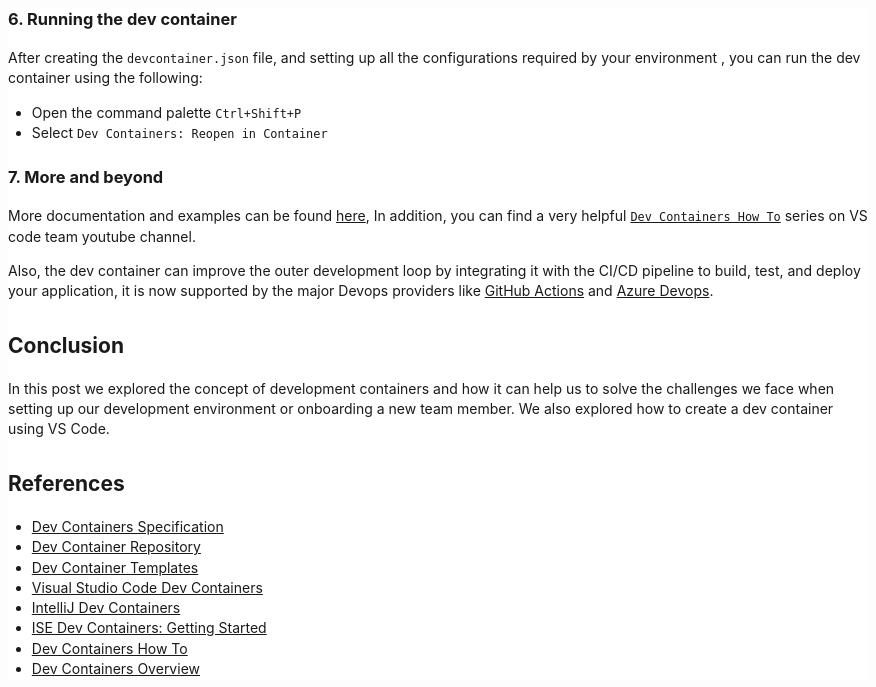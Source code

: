 ### 6. Running the dev container

After creating the `devcontainer.json` file, and setting up all the configurations required by your environment , you can run the dev container using the following:

- Open the command palette `Ctrl+Shift+P`
- Select `Dev Containers: Reopen in Container`

### 7. More and beyond

More documentation and examples can be found [here](https://containers.dev/implementors/json_reference/), In addition, you can find a very helpful [`Dev Containers How To`](https://www.youtube.com/playlist?list=PLj6YeMhvp2S6GjVyDHTPp8tLOR0xLGLYb) series on VS code team youtube channel.

Also, the dev container can improve the outer development loop by integrating it with the CI/CD pipeline to build, test, and deploy your application, it is now supported by the major Devops providers like [GitHub Actions](https://github.com/marketplace/actions/dev-container-build-and-run-action) and [Azure Devops](https://marketplace.visualstudio.com/items?itemName=devcontainers.ci).

## Conclusion

In this post we explored the concept of development containers and how it can help us to solve the challenges we face when setting up our development environment or onboarding a new team member. We also explored how to create a dev container using VS Code.

## References

- [Dev Containers Specification](https://containers.dev/)
- [Dev Container Repository](https://github.com/devcontainers)
- [Dev Container Templates](https://containers.dev/templates)
- [Visual Studio Code Dev Containers](https://code.visualstudio.com/docs/devcontainers/containers)
- [IntelliJ Dev Containers](https://www.jetbrains.com/help/idea/using-docker-as-a-remote-interpreter.html)
- [ISE Dev Containers: Getting Started](https://microsoft.github.io/code-with-engineering-playbook/developer-experience/devcontainers/)
- [Dev Containers How To](https://www.youtube.com/playlist?list=PLj6YeMhvp2S6GjVyDHTPp8tLOR0xLGLYb)
- [Dev Containers Overview](https://www.youtube.com/playlist?list=PLj6YeMhvp2S7FFvNDj7ks7ndm0u69Ufrs)
